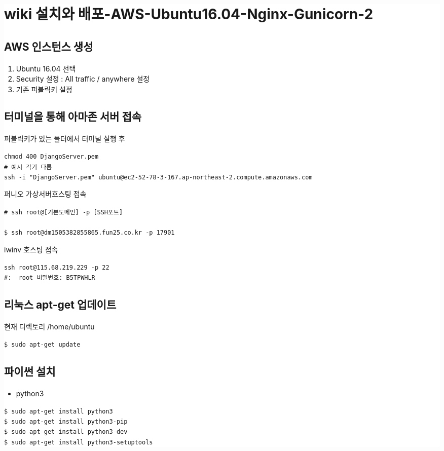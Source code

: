 # wiki 설치와 배포-AWS-Ubuntu16.04-Nginx-Gunicorn-2



## AWS 인스턴스 생성

1. Ubuntu 16.04 선택
2. Security 설정 : All traffic / anywhere 설정
3. 기존 퍼블릭키 설정  




## 터미널을 통해 아마존 서버 접속

퍼블릭키가 있는 폴더에서 터미널 실행 후

```
chmod 400 DjangoServer.pem
# 예시 각기 다름
ssh -i "DjangoServer.pem" ubuntu@ec2-52-78-3-167.ap-northeast-2.compute.amazonaws.com
```

퍼니오 가상서버호스팅 접속

```
# ssh root@[기본도메인] -p [SSH포트]

$ ssh root@dm1505382855865.fun25.co.kr -p 17901
```

iwinv 호스팅 접속

```
ssh root@115.68.219.229 -p 22
#:  root 비밀번호: B5TPWHLR
```



## 리눅스 apt-get 업데이트

현재 디렉토리 /home/ubuntu

```
$ sudo apt-get update
```



## 파이썬 설치

- python3

```
$ sudo apt-get install python3
$ sudo apt-get install python3-pip
$ sudo apt-get install python3-dev
$ sudo apt-get install python3-setuptools
```
